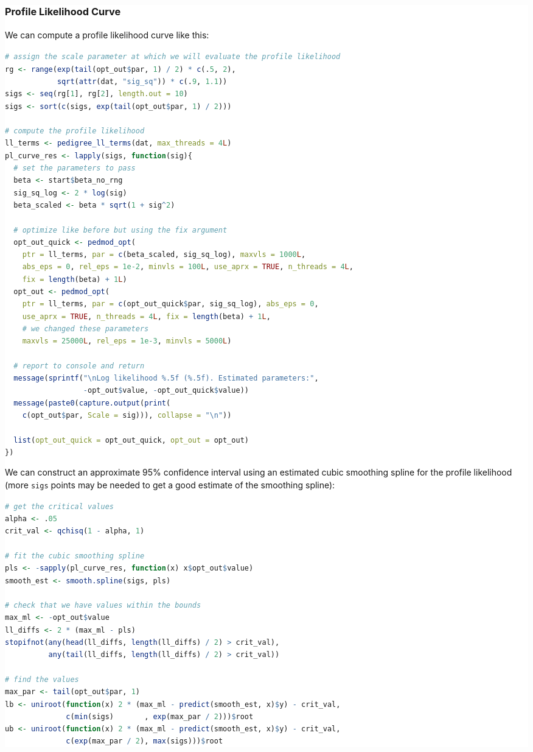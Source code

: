 ### Profile Likelihood Curve

We can compute a profile likelihood curve like this:

``` r
# assign the scale parameter at which we will evaluate the profile likelihood
rg <- range(exp(tail(opt_out$par, 1) / 2) * c(.5, 2),
            sqrt(attr(dat, "sig_sq")) * c(.9, 1.1))
sigs <- seq(rg[1], rg[2], length.out = 10)
sigs <- sort(c(sigs, exp(tail(opt_out$par, 1) / 2)))

# compute the profile likelihood
ll_terms <- pedigree_ll_terms(dat, max_threads = 4L)
pl_curve_res <- lapply(sigs, function(sig){
  # set the parameters to pass
  beta <- start$beta_no_rng
  sig_sq_log <- 2 * log(sig)
  beta_scaled <- beta * sqrt(1 + sig^2)
  
  # optimize like before but using the fix argument
  opt_out_quick <- pedmod_opt(
    ptr = ll_terms, par = c(beta_scaled, sig_sq_log), maxvls = 1000L, 
    abs_eps = 0, rel_eps = 1e-2, minvls = 100L, use_aprx = TRUE, n_threads = 4L, 
    fix = length(beta) + 1L)
  opt_out <- pedmod_opt(
    ptr = ll_terms, par = c(opt_out_quick$par, sig_sq_log), abs_eps = 0, 
    use_aprx = TRUE, n_threads = 4L, fix = length(beta) + 1L,
    # we changed these parameters
    maxvls = 25000L, rel_eps = 1e-3, minvls = 5000L)
  
  # report to console and return
  message(sprintf("\nLog likelihood %.5f (%.5f). Estimated parameters:", 
                  -opt_out$value, -opt_out_quick$value))
  message(paste0(capture.output(print(
    c(opt_out$par, Scale = sig))), collapse = "\n"))
  
  list(opt_out_quick = opt_out_quick, opt_out = opt_out)
})
```

We can construct an approximate 95% confidence interval using an
estimated cubic smoothing spline for the profile likelihood (more `sigs`
points may be needed to get a good estimate of the smoothing spline):

``` r
# get the critical values
alpha <- .05
crit_val <- qchisq(1 - alpha, 1)

# fit the cubic smoothing spline
pls <- -sapply(pl_curve_res, function(x) x$opt_out$value)
smooth_est <- smooth.spline(sigs, pls)

# check that we have values within the bounds
max_ml <- -opt_out$value
ll_diffs <- 2 * (max_ml - pls)
stopifnot(any(head(ll_diffs, length(ll_diffs) / 2) > crit_val), 
          any(tail(ll_diffs, length(ll_diffs) / 2) > crit_val))

# find the values
max_par <- tail(opt_out$par, 1)
lb <- uniroot(function(x) 2 * (max_ml - predict(smooth_est, x)$y) - crit_val, 
              c(min(sigs)       , exp(max_par / 2)))$root
ub <- uniroot(function(x) 2 * (max_ml - predict(smooth_est, x)$y) - crit_val, 
              c(exp(max_par / 2), max(sigs)))$root
```